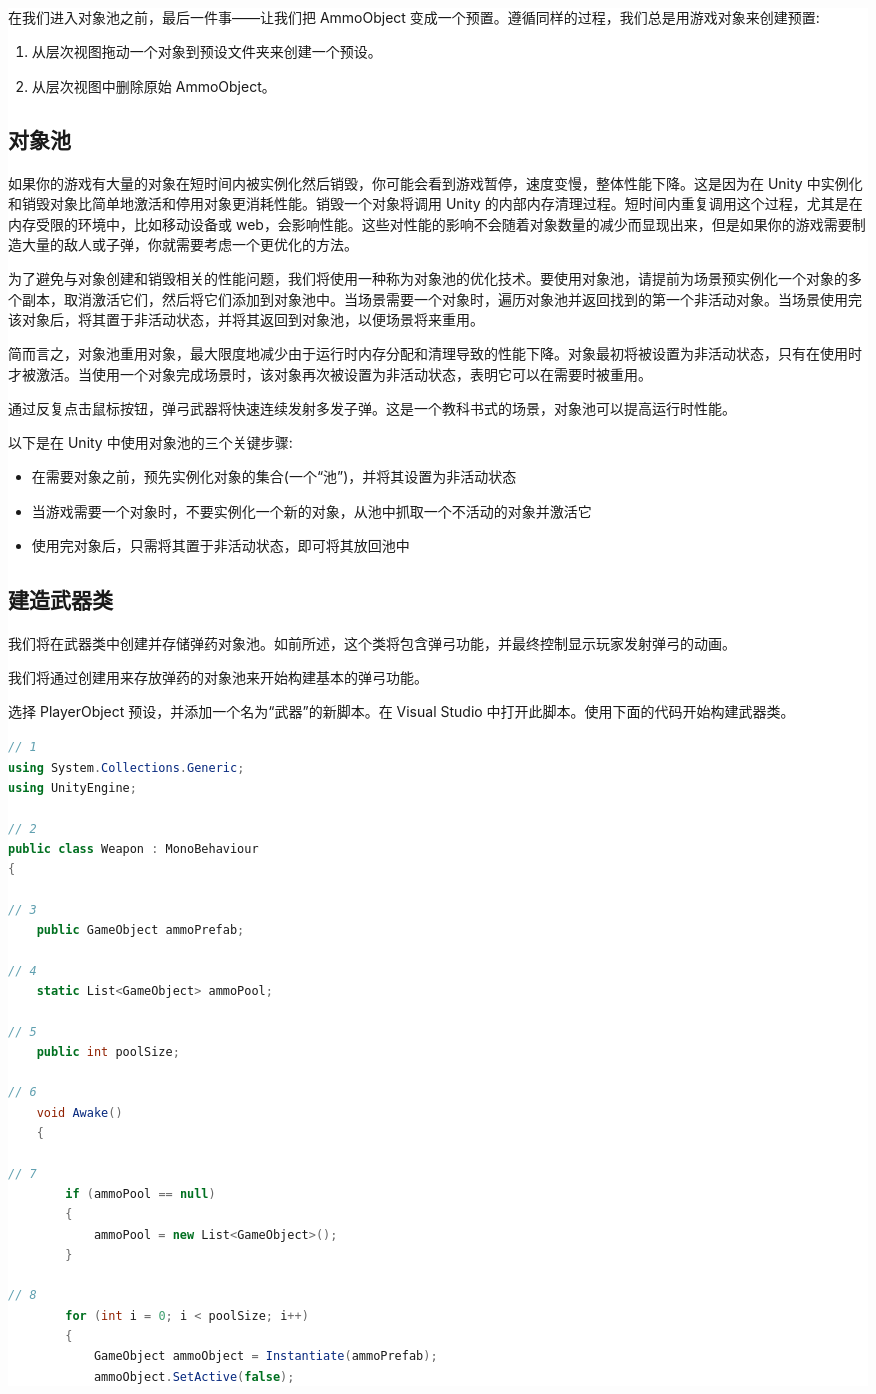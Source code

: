 在我们进入对象池之前，最后一件事——让我们把 AmmoObject 变成一个预置。遵循同样的过程，我们总是用游戏对象来创建预置:

1.  从层次视图拖动一个对象到预设文件夹来创建一个预设。

2.  从层次视图中删除原始 AmmoObject。

## 对象池

如果你的游戏有大量的对象在短时间内被实例化然后销毁，你可能会看到游戏暂停，速度变慢，整体性能下降。这是因为在 Unity 中实例化和销毁对象比简单地激活和停用对象更消耗性能。销毁一个对象将调用 Unity 的内部内存清理过程。短时间内重复调用这个过程，尤其是在内存受限的环境中，比如移动设备或 web，会影响性能。这些对性能的影响不会随着对象数量的减少而显现出来，但是如果你的游戏需要制造大量的敌人或子弹，你就需要考虑一个更优化的方法。

为了避免与对象创建和销毁相关的性能问题，我们将使用一种称为对象池的优化技术。要使用对象池，请提前为场景预实例化一个对象的多个副本，取消激活它们，然后将它们添加到对象池中。当场景需要一个对象时，遍历对象池并返回找到的第一个非活动对象。当场景使用完该对象后，将其置于非活动状态，并将其返回到对象池，以便场景将来重用。

简而言之，对象池重用对象，最大限度地减少由于运行时内存分配和清理导致的性能下降。对象最初将被设置为非活动状态，只有在使用时才被激活。当使用一个对象完成场景时，该对象再次被设置为非活动状态，表明它可以在需要时被重用。

通过反复点击鼠标按钮，弹弓武器将快速连续发射多发子弹。这是一个教科书式的场景，对象池可以提高运行时性能。

以下是在 Unity 中使用对象池的三个关键步骤:

*   在需要对象之前，预先实例化对象的集合(一个“池”)，并将其设置为非活动状态

*   当游戏需要一个对象时，不要实例化一个新的对象，从池中抓取一个不活动的对象并激活它

*   使用完对象后，只需将其置于非活动状态，即可将其放回池中

## 建造武器类

我们将在武器类中创建并存储弹药对象池。如前所述，这个类将包含弹弓功能，并最终控制显示玩家发射弹弓的动画。

我们将通过创建用来存放弹药的对象池来开始构建基本的弹弓功能。

选择 PlayerObject 预设，并添加一个名为“武器”的新脚本。在 Visual Studio 中打开此脚本。使用下面的代码开始构建武器类。

```cs
// 1
using System.Collections.Generic;
using UnityEngine;

// 2
public class Weapon : MonoBehaviour
{

// 3
    public GameObject ammoPrefab;

// 4
    static List<GameObject> ammoPool;

// 5
    public int poolSize;

// 6
    void Awake()
    {

// 7
        if (ammoPool == null)
        {
            ammoPool = new List<GameObject>();
        }

// 8
        for (int i = 0; i < poolSize; i++)
        {
            GameObject ammoObject = Instantiate(ammoPrefab);
            ammoObject.SetActive(false);
```